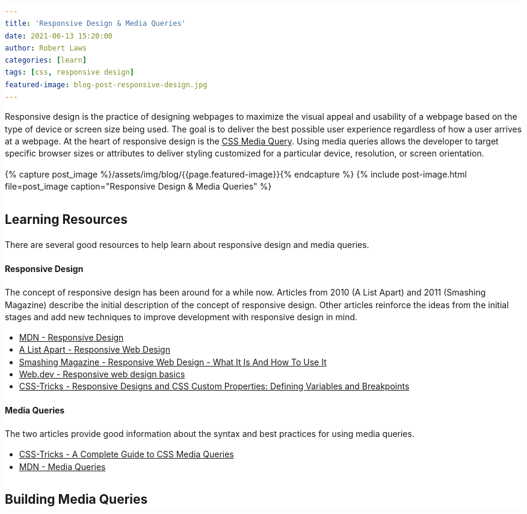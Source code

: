 ```yaml
---
title: 'Responsive Design & Media Queries'
date: 2021-06-13 15:20:00
author: Robert Laws
categories: [learn]
tags: [css, responsive design]
featured-image: blog-post-responsive-design.jpg
---
```


Responsive design is the practice of designing webpages to maximize the visual appeal and usability of a webpage based on the type of device or screen size being used. The goal is to deliver the best possible user experience regardless of how a user arrives at a webpage. At the heart of responsive design is the [CSS Media Query](https://developer.mozilla.org/en-US/docs/Web/CSS/Media_Queries). Using media queries allows the developer to target specific browser sizes or attributes to deliver styling customized for a particular device, resolution, or screen orientation.

{% capture post_image %}/assets/img/blog/{{page.featured-image}}{% endcapture %}
{% include post-image.html file=post_image caption="Responsive Design & Media Queries" %}

## Learning Resources

There are several good resources to help learn about responsive design and media queries.

#### Responsive Design

The concept of responsive design has been around for a while now. Articles from 2010 (A List Apart) and 2011 (Smashing Magazine) describe the initial description of the concept of responsive design. Other articles reinforce the ideas from the initial stages and add new techniques to improve development with responsive design in mind.

- [MDN - Responsive Design](https://developer.mozilla.org/en-US/docs/Learn/CSS/CSS_layout/Responsive_Design)
- [A List Apart - Responsive Web Design](https://alistapart.com/article/responsive-web-design/)
- [Smashing Magazine - Responsive Web Design - What It Is And How To Use It](https://www.smashingmagazine.com/2011/01/guidelines-for-responsive-web-design/)
- [Web.dev - Responsive web design basics](https://web.dev/responsive-web-design-basics/)
- [CSS-Tricks - Responsive Designs and CSS Custom Properties: Defining Variables and Breakpoints](https://css-tricks.com/responsive-designs-and-css-custom-properties-defining-variables-and-breakpoints/)

#### Media Queries

The two articles provide good information about the syntax and best practices for using media queries.

- [CSS-Tricks - A Complete Guide to CSS Media Queries](https://css-tricks.com/a-complete-guide-to-css-media-queries/)
- [MDN - Media Queries](https://developer.mozilla.org/en-US/docs/Web/CSS/Media_Queries)

## Building Media Queries
